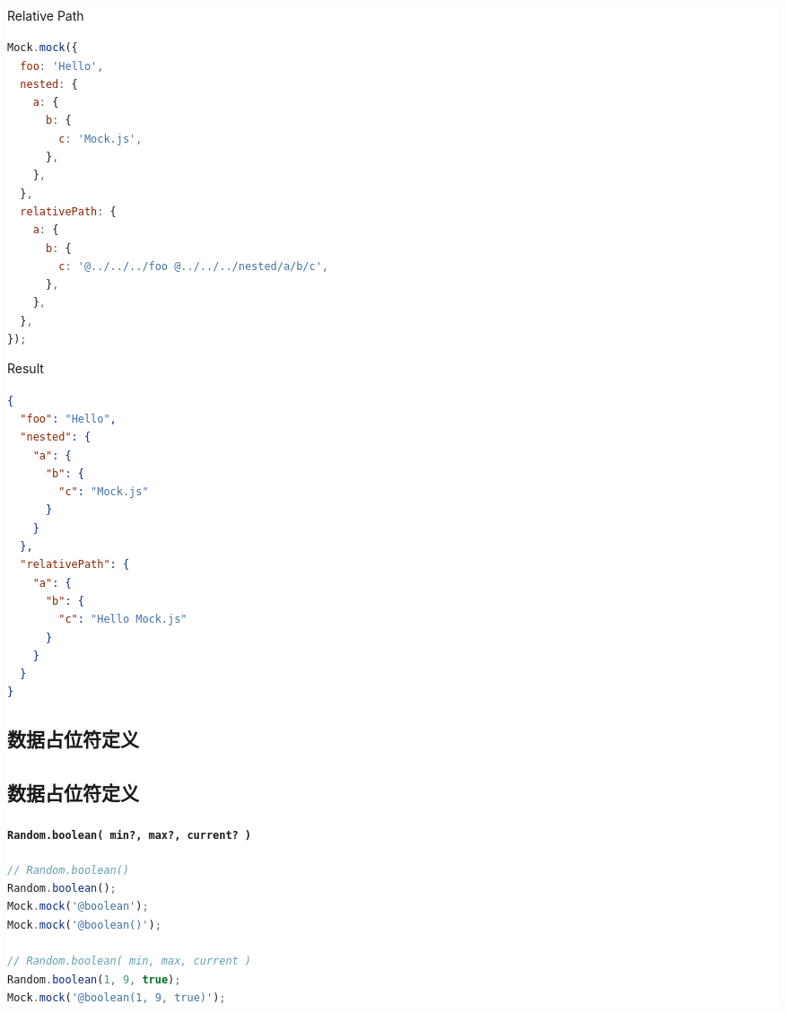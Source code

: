 Relative Path

```js
Mock.mock({
  foo: 'Hello',
  nested: {
    a: {
      b: {
        c: 'Mock.js',
      },
    },
  },
  relativePath: {
    a: {
      b: {
        c: '@../../../foo @../../../nested/a/b/c',
      },
    },
  },
});
```

Result

```json
{
  "foo": "Hello",
  "nested": {
    "a": {
      "b": {
        "c": "Mock.js"
      }
    }
  },
  "relativePath": {
    "a": {
      "b": {
        "c": "Hello Mock.js"
      }
    }
  }
}
```

## 数据占位符定义

## 数据占位符定义

#### `Random.boolean( min?, max?, current? )`

```js
// Random.boolean()
Random.boolean();
Mock.mock('@boolean');
Mock.mock('@boolean()');

// Random.boolean( min, max, current )
Random.boolean(1, 9, true);
Mock.mock('@boolean(1, 9, true)');
```
